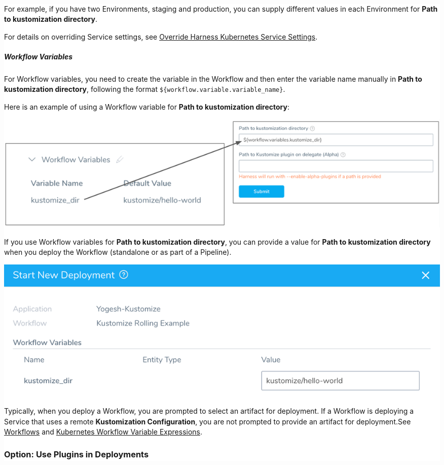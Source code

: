 For example, if you have two Environments, staging and production, you can supply different values in each Environment for **Path to kustomization directory**.

For details on overriding Service settings, see [Override Harness Kubernetes Service Settings](override-harness-kubernetes-service-settings.md).

##### Workflow Variables

For Workflow variables, you need to create the variable in the Workflow and then enter the variable name manually in **Path to kustomization directory**, following the format `${workflow.variable.variable_name}`.

Here is an example of using a Workflow variable for **Path to kustomization directory**:

![](./static/use-kustomize-for-kubernetes-deployments-92.png)

If you use Workflow variables for **Path to kustomization directory**, you can provide a value for **Path to kustomization directory** when you deploy the Workflow (standalone or as part of a Pipeline).

![](./static/use-kustomize-for-kubernetes-deployments-93.png)

Typically, when you deploy a Workflow, you are prompted to select an artifact for deployment. If a Workflow is deploying a Service that uses a remote **Kustomization Configuration**, you are not prompted to provide an artifact for deployment.See [Workflows](../model-cd-pipeline/workflows/workflow-configuration.md) and [Kubernetes Workflow Variable Expressions](https://docs.harness.io/article/9dvxcegm90-variables).

### Option: Use Plugins in Deployments
